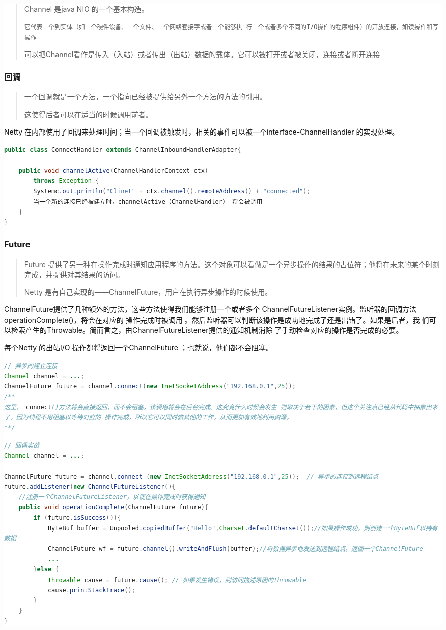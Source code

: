 > Channel 是java NIO 的一个基本构造。
>
> `它代表一个到实体（如一个硬件设备、一个文件、一个网络套接字或者一个能够执 行一个或者多个不同的I/O操作的程序组件）的开放连接，如读操作和写操作 `
>
> 可以把Channel看作是传入（入站）或者传出（出站）数据的载体。它可以被打开或者被关闭，连接或者断开连接

### 回调

> 一个回调就是一个方法，一个指向已经被提供给另外一个方法的方法的引用。
>
> 这使得后者可以在适当的时候调用前者。

Netty 在内部使用了回调来处理时间；当一个回调被触发时，相关的事件可以被一个interface-ChannelHandler 的实现处理。

```java
public class ConnectHandler extends ChannelInboundHandlerAdapter{

	public void channelActive(ChannelHandlerContext ctx)
        throws Exception {
    	Systemc.out.println("Clinet" + ctx.channel().remoteAddress() + "connected");
        当一个新的连接已经被建立时，channelActive（ChannelHandler） 将会被调用
    }
}
```



### Future

> Future 提供了另一种在操作完成时通知应用程序的方法。这个对象可以看做是一个异步操作的结果的占位符；他将在未来的某个时刻完成，并提供对其结果的访问。
>
> Netty 是有自己实现的——ChannelFuture，用户在执行异步操作的时候使用。

ChannelFuture提供了几种额外的方法，这些方法使得我们能够注册一个或者多个 ChannelFutureListener实例。监听器的回调方法operationComplete()，将会在对应的 操作完成时被调用 。然后监听器可以判断该操作是成功地完成了还是出错了。如果是后者，我 们可以检索产生的Throwable。简而言之，由ChannelFutureListener提供的通知机制消除 了手动检查对应的操作是否完成的必要。 

每个Netty 的出站I/O 操作都将返回一个ChannelFuture ；也就说，他们都不会阻塞。

```java
// 异步的建立连接
Channel channel = ...;
ChannelFuture future = channel.connect(new InetSocketAddress("192.168.0.1",25));
/**
这里， connect()方法将会直接返回，而不会阻塞，该调用将会在后台完成。这究竟什么时候会发生 则取决于若干的因素，但这个关注点已经从代码中抽象出来了。因为线程不用阻塞以等待对应的 操作完成，所以它可以同时做其他的工作，从而更加有效地利用资源。
**/
```

```java
// 回调实战
Channel channel = ...;

ChannelFuture future = channel.connect (new InetSocketAddress("192.168.0.1",25));  // 异步的连接到远程结点
future.addListener(new ChannelFutureListener(){
	//注册一个ChannelFutureListener，以便在操作完成时获得通知
    public void operationComplete(ChannelFuture future){
    	if (future.isSuccess()){
        	ByteBuf buffer = Unpooled.copiedBuffer("Hello",Charset.defaultCharset());//如果操作成功，则创建一个ByteBuf以持有数据
            ChannelFuture wf = future.channel().writeAndFlush(buffer);//将数据异步地发送到远程结点。返回一个ChannelFuture
            ...
        }else {
        	Throwable cause = future.cause(); // 如果发生错误，则访问描述原因的Throwable
            cause.printStackTrace(); 
        }
    }
}
```